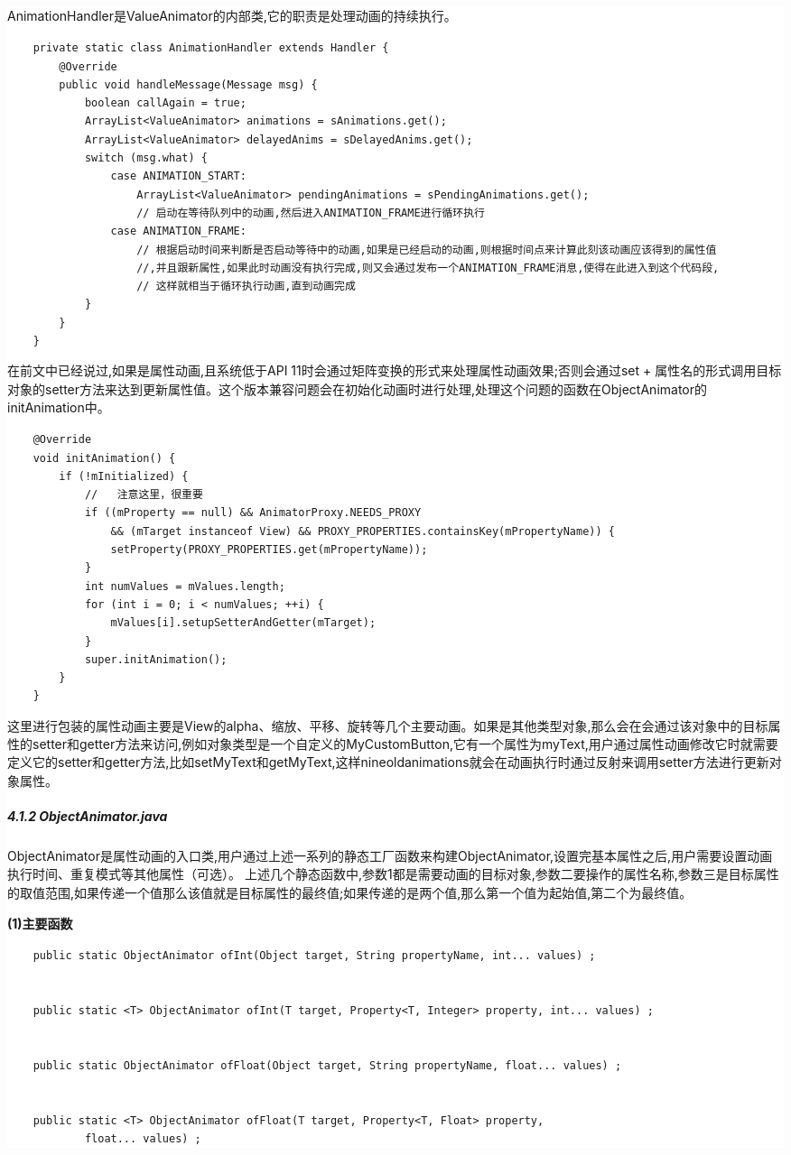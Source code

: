   AnimationHandler是ValueAnimator的内部类,它的职责是处理动画的持续执行。      
	
``` 
 	private static class AnimationHandler extends Handler {
        @Override
        public void handleMessage(Message msg) {
            boolean callAgain = true;
            ArrayList<ValueAnimator> animations = sAnimations.get();
            ArrayList<ValueAnimator> delayedAnims = sDelayedAnims.get();
            switch (msg.what) {
                case ANIMATION_START:
                    ArrayList<ValueAnimator> pendingAnimations = sPendingAnimations.get();
                    // 启动在等待队列中的动画,然后进入ANIMATION_FRAME进行循环执行 
                case ANIMATION_FRAME:
                    // 根据启动时间来判断是否启动等待中的动画,如果是已经启动的动画,则根据时间点来计算此刻该动画应该得到的属性值
                    //,并且跟新属性,如果此时动画没有执行完成,则又会通过发布一个ANIMATION_FRAME消息,使得在此进入到这个代码段,
                    // 这样就相当于循环执行动画,直到动画完成
            }
        }
    }
```      	

   在前文中已经说过,如果是属性动画,且系统低于API 11时会通过矩阵变换的形式来处理属性动画效果;否则会通过set + 属性名的形式调用目标对象的setter方法来达到更新属性值。这个版本兼容问题会在初始化动画时进行处理,处理这个问题的函数在ObjectAnimator的initAnimation中。 
   
``` 
    @Override
    void initAnimation() {
        if (!mInitialized) {
            //   注意这里，很重要
            if ((mProperty == null) && AnimatorProxy.NEEDS_PROXY 
            	&& (mTarget instanceof View) && PROXY_PROPERTIES.containsKey(mPropertyName)) {
                setProperty(PROXY_PROPERTIES.get(mPropertyName));
            }
            int numValues = mValues.length;
            for (int i = 0; i < numValues; ++i) {
                mValues[i].setupSetterAndGetter(mTarget);
            }
            super.initAnimation();
        }
    }
```        
   这里进行包装的属性动画主要是View的alpha、缩放、平移、旋转等几个主要动画。如果是其他类型对象,那么会在会通过该对象中的目标属性的setter和getter方法来访问,例如对象类型是一个自定义的MyCustomButton,它有一个属性为myText,用户通过属性动画修改它时就需要定义它的setter和getter方法,比如setMyText和getMyText,这样nineoldanimations就会在动画执行时通过反射来调用setter方法进行更新对象属性。       
   
   
##### 4.1.2 ObjectAnimator.java   
  ObjectAnimator是属性动画的入口类,用户通过上述一系列的静态工厂函数来构建ObjectAnimator,设置完基本属性之后,用户需要设置动画执行时间、重复模式等其他属性（可选）。
   上述几个静态函数中,参数1都是需要动画的目标对象,参数二要操作的属性名称,参数三是目标属性的取值范围,如果传递一个值那么该值就是目标属性的最终值;如果传递的是两个值,那么第一个值为起始值,第二个为最终值。       
   
**(1)主要函数**     

```    
    public static ObjectAnimator ofInt(Object target, String propertyName, int... values) ;


    public static <T> ObjectAnimator ofInt(T target, Property<T, Integer> property, int... values) ;


    public static ObjectAnimator ofFloat(Object target, String propertyName, float... values) ;


    public static <T> ObjectAnimator ofFloat(T target, Property<T, Float> property,
            float... values) ;
```